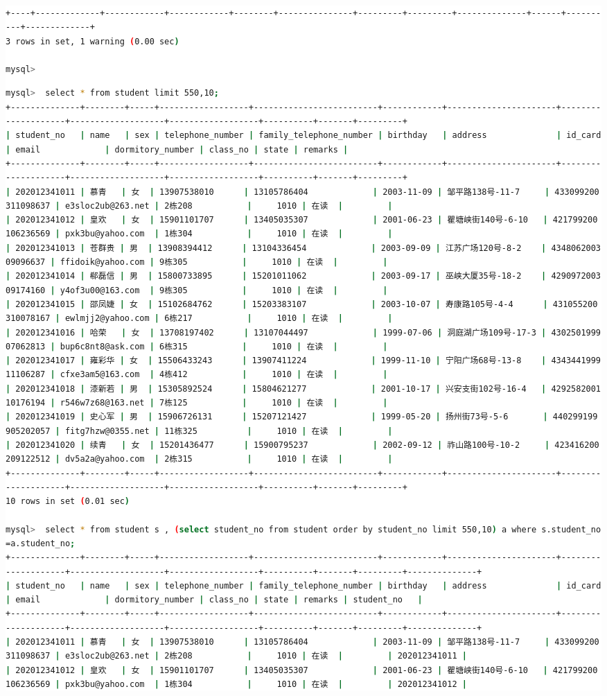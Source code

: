 ```sh
+----+-------------+------------+------------+--------+---------------+---------+---------+--------------+------+----------+-------------+
3 rows in set, 1 warning (0.00 sec)

mysql>
```





```sh
mysql>  select * from student limit 550,10;
+--------------+--------+-----+------------------+-------------------------+------------+----------------------+--------------------+-------------------+------------------+----------+-------+---------+
| student_no   | name   | sex | telephone_number | family_telephone_number | birthday   | address              | id_card            | email             | dormitory_number | class_no | state | remarks |
+--------------+--------+-----+------------------+-------------------------+------------+----------------------+--------------------+-------------------+------------------+----------+-------+---------+
| 202012341011 | 慕青   | 女  | 13907538010      | 13105786404             | 2003-11-09 | 邹平路138号-11-7     | 433099200311098637 | e3sloc2ub@263.net | 2栋208           |     1010 | 在读  |         |
| 202012341012 | 皇欢   | 女  | 15901101707      | 13405035307             | 2001-06-23 | 瞿塘峡街140号-6-10   | 421799200106236569 | pxk3bu@yahoo.com  | 1栋304           |     1010 | 在读  |         |
| 202012341013 | 苍群贵 | 男  | 13908394412      | 13104336454             | 2003-09-09 | 江苏广场120号-8-2    | 434806200309096637 | ffidoik@yahoo.com | 9栋305           |     1010 | 在读  |         |
| 202012341014 | 郗磊信 | 男  | 15800733895      | 15201011062             | 2003-09-17 | 巫峡大厦35号-18-2    | 429097200309174160 | y4of3u00@163.com  | 9栋305           |     1010 | 在读  |         |
| 202012341015 | 邵凤婕 | 女  | 15102684762      | 15203383107             | 2003-10-07 | 寿康路105号-4-4      | 431055200310078167 | ewlmjj2@yahoo.com | 6栋217           |     1010 | 在读  |         |
| 202012341016 | 哈荣   | 女  | 13708197402      | 13107044497             | 1999-07-06 | 洞庭湖广场109号-17-3 | 430250199907062813 | bup6c8nt8@ask.com | 6栋315           |     1010 | 在读  |         |
| 202012341017 | 雍彩华 | 女  | 15506433243      | 13907411224             | 1999-11-10 | 宁阳广场68号-13-8    | 434344199911106287 | cfxe3am5@163.com  | 4栋412           |     1010 | 在读  |         |
| 202012341018 | 漆新若 | 男  | 15305892524      | 15804621277             | 2001-10-17 | 兴安支街102号-16-4   | 429258200110176194 | r546w7z68@163.net | 7栋125           |     1010 | 在读  |         |
| 202012341019 | 史心军 | 男  | 15906726131      | 15207121427             | 1999-05-20 | 扬州街73号-5-6       | 440299199905202057 | fitg7hzw@0355.net | 11栋325          |     1010 | 在读  |         |
| 202012341020 | 续青   | 女  | 15201436477      | 15900795237             | 2002-09-12 | 祚山路100号-10-2     | 423416200209122512 | dv5a2a@yahoo.com  | 2栋315           |     1010 | 在读  |         |
+--------------+--------+-----+------------------+-------------------------+------------+----------------------+--------------------+-------------------+------------------+----------+-------+---------+
10 rows in set (0.01 sec)

mysql>  select * from student s , (select student_no from student order by student_no limit 550,10) a where s.student_no=a.student_no;
+--------------+--------+-----+------------------+-------------------------+------------+----------------------+--------------------+-------------------+------------------+----------+-------+---------+--------------+
| student_no   | name   | sex | telephone_number | family_telephone_number | birthday   | address              | id_card            | email             | dormitory_number | class_no | state | remarks | student_no   |
+--------------+--------+-----+------------------+-------------------------+------------+----------------------+--------------------+-------------------+------------------+----------+-------+---------+--------------+
| 202012341011 | 慕青   | 女  | 13907538010      | 13105786404             | 2003-11-09 | 邹平路138号-11-7     | 433099200311098637 | e3sloc2ub@263.net | 2栋208           |     1010 | 在读  |         | 202012341011 |
| 202012341012 | 皇欢   | 女  | 15901101707      | 13405035307             | 2001-06-23 | 瞿塘峡街140号-6-10   | 421799200106236569 | pxk3bu@yahoo.com  | 1栋304           |     1010 | 在读  |         | 202012341012 |
```